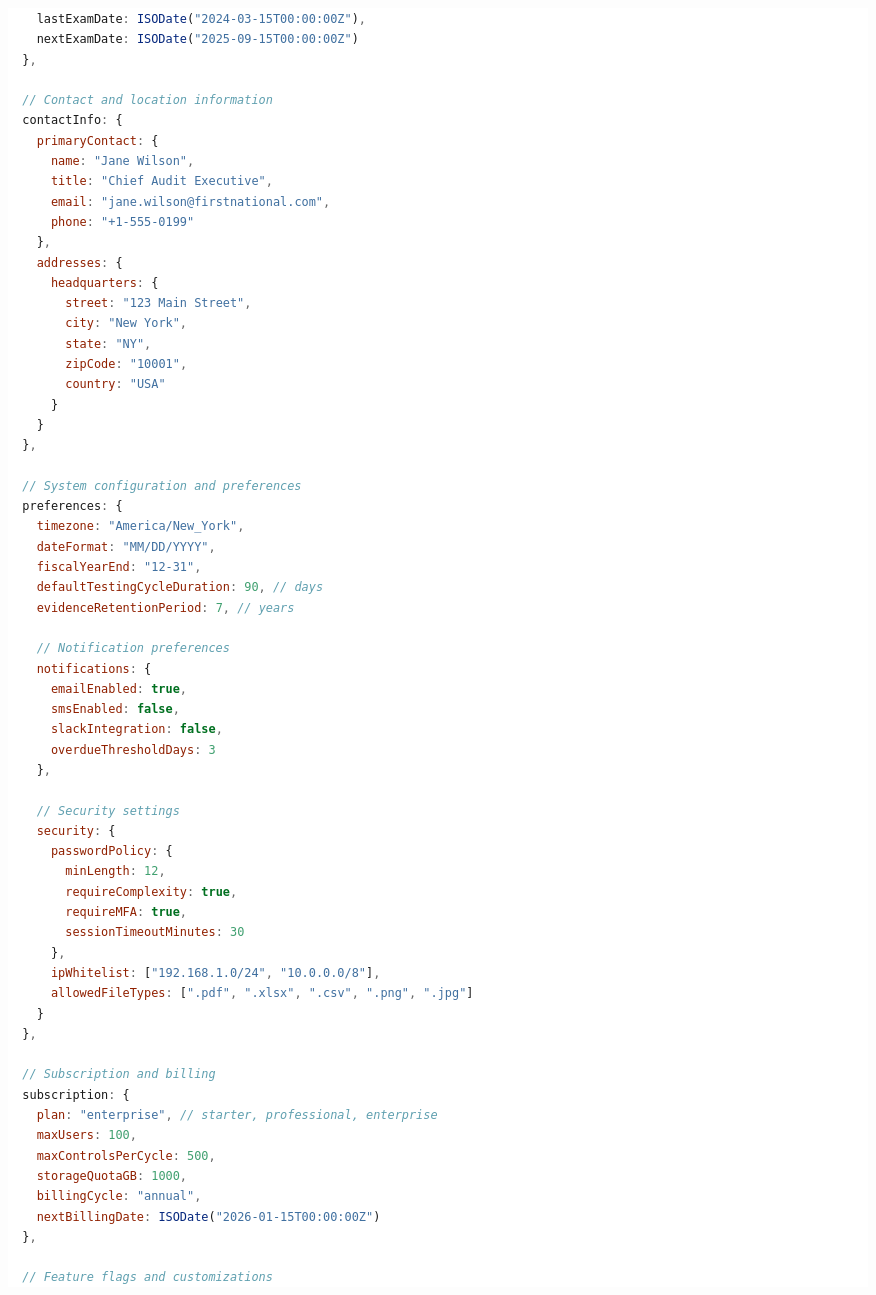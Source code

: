 ```javascript
    lastExamDate: ISODate("2024-03-15T00:00:00Z"),
    nextExamDate: ISODate("2025-09-15T00:00:00Z")
  },
  
  // Contact and location information
  contactInfo: {
    primaryContact: {
      name: "Jane Wilson",
      title: "Chief Audit Executive",
      email: "jane.wilson@firstnational.com",
      phone: "+1-555-0199"
    },
    addresses: {
      headquarters: {
        street: "123 Main Street",
        city: "New York",
        state: "NY",
        zipCode: "10001",
        country: "USA"
      }
    }
  },
  
  // System configuration and preferences
  preferences: {
    timezone: "America/New_York",
    dateFormat: "MM/DD/YYYY",
    fiscalYearEnd: "12-31",
    defaultTestingCycleDuration: 90, // days
    evidenceRetentionPeriod: 7, // years
    
    // Notification preferences
    notifications: {
      emailEnabled: true,
      smsEnabled: false,
      slackIntegration: false,
      overdueThresholdDays: 3
    },
    
    // Security settings
    security: {
      passwordPolicy: {
        minLength: 12,
        requireComplexity: true,
        requireMFA: true,
        sessionTimeoutMinutes: 30
      },
      ipWhitelist: ["192.168.1.0/24", "10.0.0.0/8"],
      allowedFileTypes: [".pdf", ".xlsx", ".csv", ".png", ".jpg"]
    }
  },
  
  // Subscription and billing
  subscription: {
    plan: "enterprise", // starter, professional, enterprise
    maxUsers: 100,
    maxControlsPerCycle: 500,
    storageQuotaGB: 1000,
    billingCycle: "annual",
    nextBillingDate: ISODate("2026-01-15T00:00:00Z")
  },
  
  // Feature flags and customizations
```